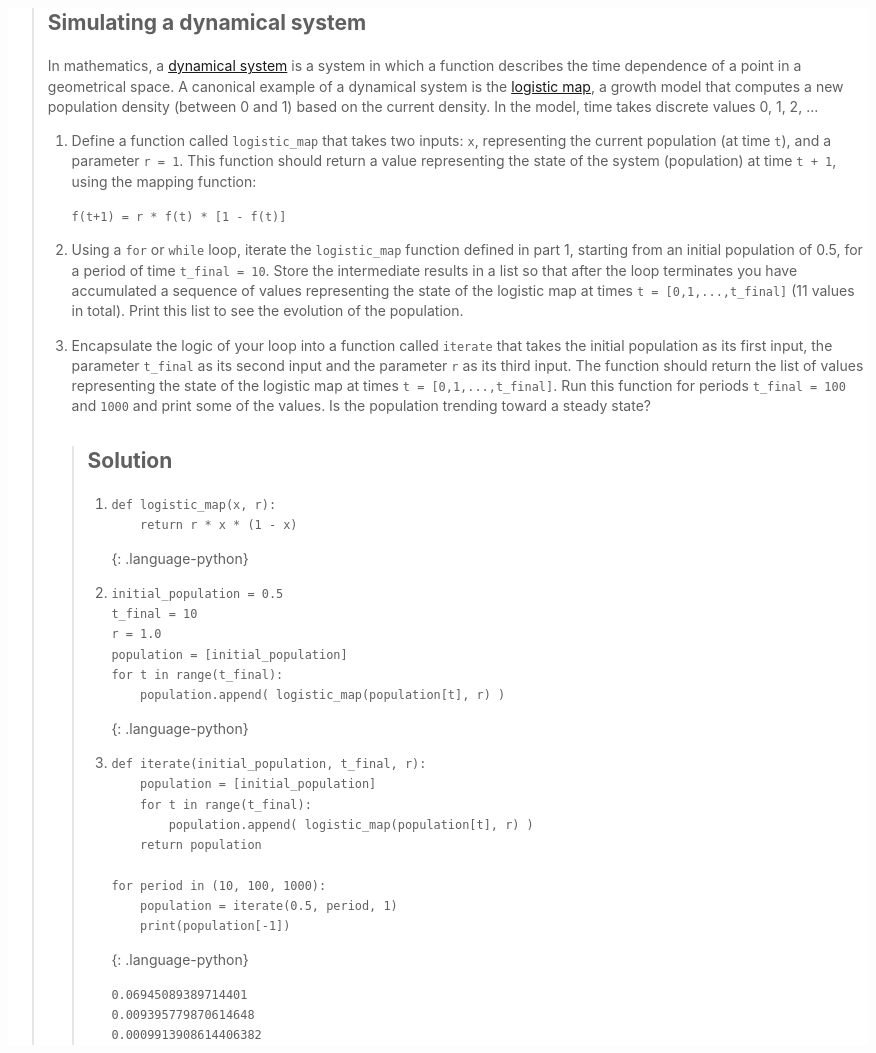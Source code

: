 > ## Simulating a dynamical system
>
> In mathematics, a [dynamical system](https://en.wikipedia.org/wiki/Dynamical_system) is a system
> in which a function describes the time dependence of a point in a geometrical space. A canonical
> example of a dynamical system is the [logistic map](https://en.wikipedia.org/wiki/Logistic_map),
> a growth model that computes a new population density (between  0 and 1) based on the current
> density. In the model, time takes discrete values 0, 1, 2, ...
>
> 1. Define a function called `logistic_map` that takes two inputs: `x`, representing the current
>    population (at time `t`), and a parameter `r = 1`. This function should return a value 
>    representing the state of the system (population) at time `t + 1`, using the mapping function:
>
>    `f(t+1) = r * f(t) * [1 - f(t)]`
>
> 2. Using a `for` or `while` loop, iterate the `logistic_map` function defined in part 1, starting
>    from an initial population of 0.5, for a period of time `t_final = 10`. Store the intermediate
>    results in a list so that after the loop terminates you have accumulated a sequence of values
>    representing the state of the logistic map at times `t = [0,1,...,t_final]` (11 values in total).
>    Print this list to see the evolution of the population.
>
> 3. Encapsulate the logic of your loop into a function called `iterate` that takes the initial
>    population as its first input, the parameter `t_final` as its second input and the parameter
>    `r` as its third input. The function should return the list of values representing the state of
>    the logistic map at times `t = [0,1,...,t_final]`. Run this function for periods `t_final = 100`
>    and `1000` and print some of the values. Is the population trending toward a steady state?
>
> > ## Solution
> >
> > 1. ~~~
> >    def logistic_map(x, r):
> >        return r * x * (1 - x)
> >    ~~~
> >    {: .language-python}
> >
> > 2. ~~~
> >    initial_population = 0.5
> >    t_final = 10
> >    r = 1.0
> >    population = [initial_population]
> >    for t in range(t_final):
> >        population.append( logistic_map(population[t], r) )
> >    ~~~
> >    {: .language-python}
> >
> > 3. ~~~
> >    def iterate(initial_population, t_final, r):
> >        population = [initial_population]
> >        for t in range(t_final):
> >            population.append( logistic_map(population[t], r) )
> >        return population
> >
> >    for period in (10, 100, 1000):
> >        population = iterate(0.5, period, 1)
> >        print(population[-1])
> >    ~~~
> >    {: .language-python}
> >    ~~~
> >    0.06945089389714401
> >    0.009395779870614648
> >    0.0009913908614406382
> >    ~~~